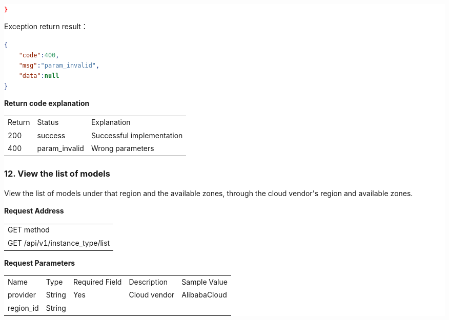 ```JSON
}
```

Exception return result：
```JSON
{
    "code":400,
    "msg":"param_invalid",
    "data":null
}
```

**Return code explanation**

<table>
  <tr>
    <td>Return</td>
    <td>Status</td>
    <td>Explanation</td>
  </tr>
  <tr>
    <td>200</td>
    <td>success</td>
    <td>Successful implementation</td>
  </tr>
  <tr>
    <td>400</td>
    <td>param_invalid</td>
    <td>Wrong parameters</td>
  </tr>
</table>


### 12. View the list of models
View the list of models under that region and the available zones, through the cloud vendor's region and available zones.<br>

**Request Address**
<table>
  <tr>
    <td>GET method</td>
  </tr>
  <tr>
    <td>GET /api/v1/instance_type/list</td>
  </tr>
</table>

**Request Parameters**
<table>
  <tr>
    <td>Name</td>
    <td>Type</td>
    <td>Required Field</td>
    <td>Description</td>
    <td>Sample Value</td>
  </tr>
  <tr>
    <td>provider</td>
    <td>String</td>
    <td>Yes</td>
    <td>Cloud vendor</td>
    <td>AlibabaCloud</td>
  </tr>
  <tr>
    <td>region_id</td>
    <td>String</td>